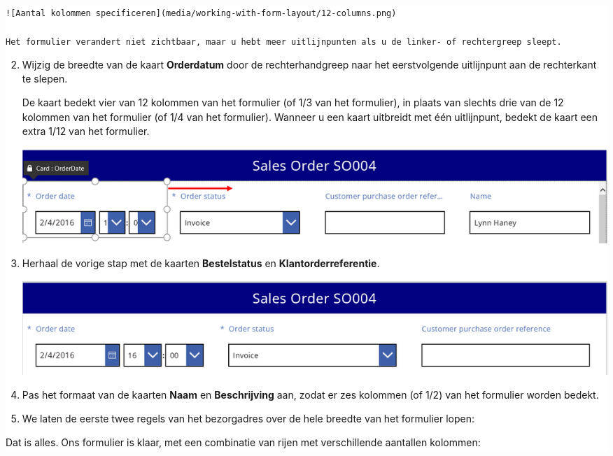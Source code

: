     ![Aantal kolommen specificeren](media/working-with-form-layout/12-columns.png)
   
    Het formulier verandert niet zichtbaar, maar u hebt meer uitlijnpunten als u de linker- of rechtergreep sleept.
2. Wijzig de breedte van de kaart **Orderdatum** door de rechterhandgreep naar het eerstvolgende uitlijnpunt aan de rechterkant te slepen.
   
    De kaart bedekt vier van 12 kolommen van het formulier (of 1/3 van het formulier), in plaats van slechts drie van de 12 kolommen van het formulier (of 1/4 van het formulier). Wanneer u een kaart uitbreidt met één uitlijnpunt, bedekt de kaart een extra 1/12 van het formulier.
   
    ![Het formaat van een kaart wijzigen met slepen en neerzetten](media/working-with-form-layout/card-resize-1.png)
3. Herhaal de vorige stap met de kaarten **Bestelstatus** en **Klantorderreferentie**.
   
    ![Drie kaarten in de eerste rij](media/working-with-form-layout/card-resize-2.png)

4. Pas het formaat van de kaarten **Naam** en **Beschrijving** aan, zodat er zes kolommen (of 1/2) van het formulier worden bedekt.

5. We laten de eerste twee regels van het bezorgadres over de hele breedte van het formulier lopen:

Dat is alles. Ons formulier is klaar, met een combinatie van rijen met verschillende aantallen kolommen:

